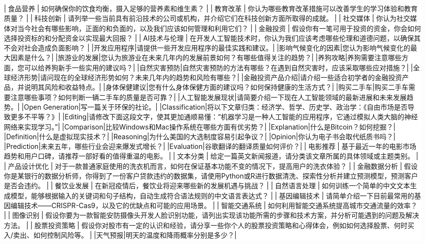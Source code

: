 | 食品营养                              | 如何确保你的饮食均衡，摄入足够的营养素和维生素？                                            |
| 教育改革                              | 你认为哪些教育改革措施可以改善学生的学习体验和教育质量？                                       |
| 科技创新                              | 请列举一些当前具有前沿技术的公司或机构，并介绍它们在科技创新方面所取得的成就。                 |
| 社交媒体                              | 你认为社交媒体对当今社会有哪些影响，正面的和负面的，以及我们应该如何管理和利用它们？           |
| 金融投资                              | 假设你有一笔可用于投资的资金，你会如何选择投资标的和分配资金以实现最大回报？                    |
| AI技术与伦理                          | 在开发人工智能技术时，你认为我们应该考虑哪些伦理和道德问题，以确保其不会对社会造成负面影响？   |
|开发应用程序|请提供一些开发应用程序的最佳实践和建议。|
|影响气候变化的因素|您认为影响气候变化的最大因素是什么？|
|旅游业的发展|您认为旅游业在未来几年内的发展前景如何？有哪些值得关注的趋势？|
|养狗攻略|养狗需要注意哪些方面，您可以给养狗新手一些实用的建议吗？|
|自然灾害预防|自然灾害预防的方法有哪些？在遇到自然灾害时，应该采取哪些应对措施？|
|全球经济形势|请问现在的全球经济形势如何？未来几年内的趋势和风险有哪些？|
|金融投资产品介绍|请介绍一些适合初学者的金融投资产品，并说明其风险和收益特点。|
|身体保健建议|您有什么身体保健方面的建议吗？如何保持健康的生活方式？|
|购买二手车|购买二手车需要注意哪些事项？如何判断一辆二手车的质量是否可靠？|
|人工智能发展现状|请简要介绍一下现在人工智能领域的最新进展和未来发展趋势。|
|Open Generation|写一篇关于环保的社论。|
|Classification|将以下文章归类：经济学、哲学、历史学、政治学：《自由市场是否导致更多不平等？》|
|Editing|请修改下面这段文字，使其更加通顺易懂：“机器学习是一种人工智能的应用程序，它通过模拟人类大脑的神经网络来实现学习。”|
|Comparison|比较Windows和Mac操作系统在哪些方面有优劣势？|
|Explanation|什么是Bitcoin？如何挖掘？|
|Definition|什么是虚拟现实技术？|
|Reasoning|为什么美国的大选制度容易引起争议？|
|Opinion|你认为电子书会取代纸质书吗？|
|Prediction|未来五年，哪些行业会迎来爆发式增长？|
|Evaluation|谷歌翻译的翻译质量如何评价？|
| 电影推荐                               | 基于最近一年的电影市场趋势和用户口碑，请推荐一部好看的值得重温的电影。                                                                                                                                                                         |
| 文本分类                               | 给定一篇英文新闻报道，请分类该文章所属的具体领域或主题类别。                                                                                                                                                                                 |
| 产品设计优化                           | 对于一款普通家庭使用的洗衣机而言，如何在保证基本功能不变的情况下，提高用户的洗衣体验？                                                                                                                                                       |
| 金融数据分析                           | 假设你是某银行的数据分析师，你得到了一份客户贷款违约的数据集，请使用Python或R进行数据清洗、探索性分析并建立预测模型，预测客户是否会违约。                                                                                                                                                         |
| 餐饮业发展                             | 在新冠疫情后，餐饮业将迎来哪些新的发展机遇与挑战？                                                                                                                                                                                           |
| 自然语言处理                           | 如何训练一个简单的中文文本生成模型，能够根据输入的关键词和句子结构，自动生成符合语法规则的中文语言表达式？                                                                                                                                        |
| 基因编辑技术                           | 请简单介绍一下目前最常用的基因编辑技术——CRISPR-Cas9，以及它的优缺点和可能的应用场景。                                                                                                                                                     |
| 智能交通系统                           | 如何利用智能交通系统提高城市交通流量的效率？                                                                                                                                                                                                   |
| 图像识别                               | 假设你要为一款智能安防摄像头开发人脸识别功能，请列出实现该功能所需的步骤和技术方案，并分析可能遇到的问题及解决方法。                                                                                                                         |
| 股票投资策略                           | 假设你对股市有一定的认识和经验，请分享一些你个人的股票投资策略和心得体会，例如如何选择股票、何时买入/卖出、如何控制风险等。                                                                                                                                                                             |
|天气预报|明天的温度和降雨概率分别是多少？|